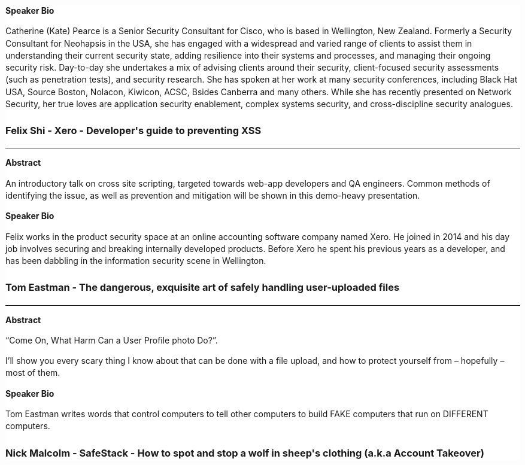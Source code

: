 <b>Speaker Bio</b>

Catherine (Kate) Pearce is a Senior Security Consultant for Cisco, who
is based in Wellington, New Zealand. Formerly a Security Consultant for
Neohapsis in the USA, she has engaged with a widespread and varied range
of clients to assist them in understanding their current security state,
adding resilience into their systems and processes, and managing their
ongoing security risk. Day-to-day she undertakes a mix of advising
clients around their security, client-focused security assessments (such
as penetration tests), and security research. She has spoken at her work
at many security conferences, including Black Hat USA, Source Boston,
Nolacon, Kiwicon, ACSC, Bsides Canberra and many others. While she has
recently presented on Network Security, her true loves are application
security enablement, complex systems security, and cross-discipline
security analogues.

### Felix Shi - Xero - Developer's guide to preventing XSS

-----

<b>Abstract</b>

An introductory talk on cross site scripting, targeted towards web-app
developers and QA engineers. Common methods of identifying the issue, as
well as prevention and mitigation will be shown in this demo-heavy
presentation.

<b>Speaker Bio</b>

Felix works in the product security space at an online accounting
software company named Xero. He joined in 2014 and his day job involves
securing and breaking internally developed products. Before Xero he
spent his previous years as a developer, and has been dabbling in the
information security scene in Wellington.

### Tom Eastman - The dangerous, exquisite art of safely handling user-uploaded files

-----

<b>Abstract</b>

“Come On, What Harm Can a User Profile photo Do?”.

I’ll show you every scary thing I know about that can be done with a
file upload, and how to protect yourself from – hopefully – most of
them.

<b>Speaker Bio</b>

Tom Eastman writes words that control computers to tell other computers
to build FAKE computers that run on DIFFERENT computers.

### Nick Malcolm - SafeStack - How to spot and stop a wolf in sheep's clothing (a.k.a Account Takeover)
